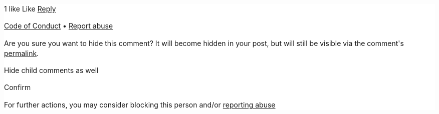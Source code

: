 1 like Like [ Reply](#/brdnicolas/unlocking-javascript-design-patterns-mastering-singleton-for-ultimate-code-efficiency-4ne0/comments/new/2a9kg)

[Code of Conduct](/code-of-conduct) • [Report abuse](/report-abuse)

Are you sure you want to hide this comment? It will become hidden in your post, but will still be visible via the comment's [permalink](#).

Hide child comments as well

Confirm

For further actions, you may consider blocking this person and/or [reporting abuse](/report-abuse)